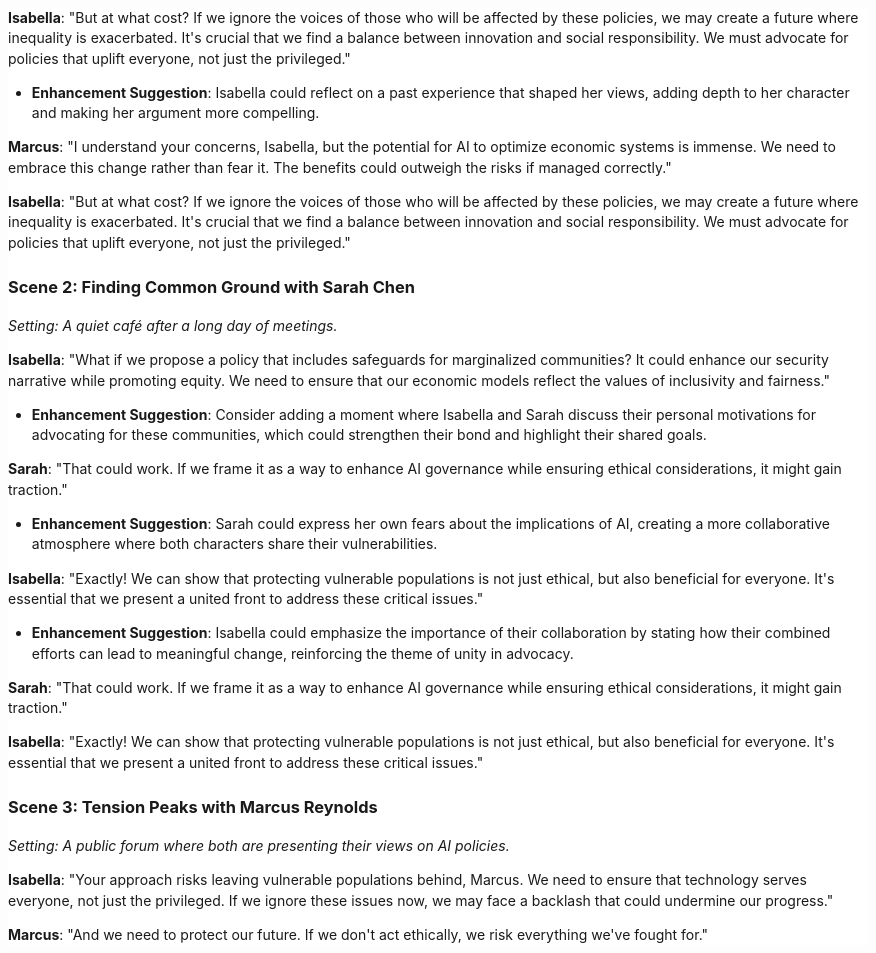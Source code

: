 **Isabella**: "But at what cost? If we ignore the voices of those who will be affected by these policies, we may create a future where inequality is exacerbated. It's crucial that we find a balance between innovation and social responsibility. We must advocate for policies that uplift everyone, not just the privileged."
- **Enhancement Suggestion**: Isabella could reflect on a past experience that shaped her views, adding depth to her character and making her argument more compelling.

**Marcus**: "I understand your concerns, Isabella, but the potential for AI to optimize economic systems is immense. We need to embrace this change rather than fear it. The benefits could outweigh the risks if managed correctly."

**Isabella**: "But at what cost? If we ignore the voices of those who will be affected by these policies, we may create a future where inequality is exacerbated. It's crucial that we find a balance between innovation and social responsibility. We must advocate for policies that uplift everyone, not just the privileged."

### Scene 2: Finding Common Ground with Sarah Chen
*Setting: A quiet café after a long day of meetings.*

**Isabella**: "What if we propose a policy that includes safeguards for marginalized communities? It could enhance our security narrative while promoting equity. We need to ensure that our economic models reflect the values of inclusivity and fairness."
- **Enhancement Suggestion**: Consider adding a moment where Isabella and Sarah discuss their personal motivations for advocating for these communities, which could strengthen their bond and highlight their shared goals.

**Sarah**: "That could work. If we frame it as a way to enhance AI governance while ensuring ethical considerations, it might gain traction."
- **Enhancement Suggestion**: Sarah could express her own fears about the implications of AI, creating a more collaborative atmosphere where both characters share their vulnerabilities.

**Isabella**: "Exactly! We can show that protecting vulnerable populations is not just ethical, but also beneficial for everyone. It's essential that we present a united front to address these critical issues."
- **Enhancement Suggestion**: Isabella could emphasize the importance of their collaboration by stating how their combined efforts can lead to meaningful change, reinforcing the theme of unity in advocacy.

**Sarah**: "That could work. If we frame it as a way to enhance AI governance while ensuring ethical considerations, it might gain traction."

**Isabella**: "Exactly! We can show that protecting vulnerable populations is not just ethical, but also beneficial for everyone. It's essential that we present a united front to address these critical issues."

### Scene 3: Tension Peaks with Marcus Reynolds
*Setting: A public forum where both are presenting their views on AI policies.*

**Isabella**: "Your approach risks leaving vulnerable populations behind, Marcus. We need to ensure that technology serves everyone, not just the privileged. If we ignore these issues now, we may face a backlash that could undermine our progress."

**Marcus**: "And we need to protect our future. If we don't act ethically, we risk everything we've fought for."
